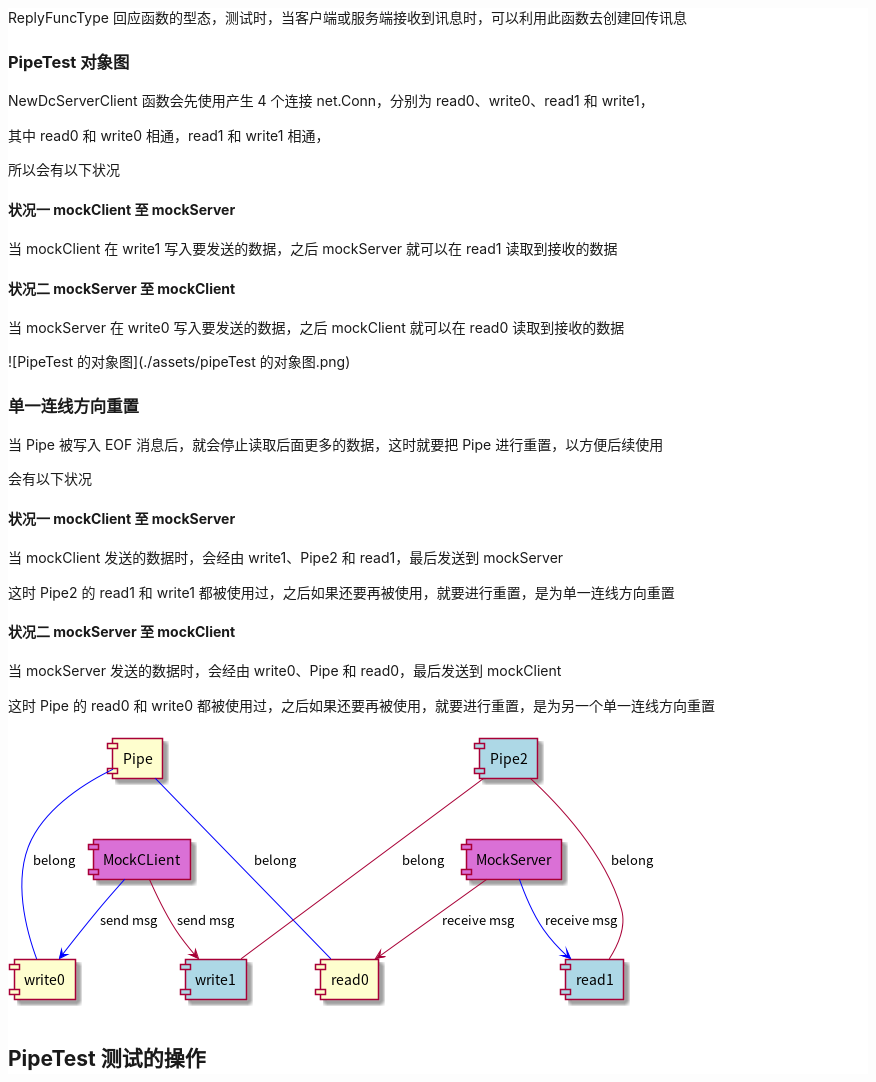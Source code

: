 
   ReplyFuncType 回应函数的型态，测试时，当客户端或服务端接收到讯息时，可以利用此函数去创建回传讯息

### PipeTest 对象图

NewDcServerClient 函数会先使用产生 4 个连接 net.Conn，分别为 read0、write0、read1 和 write1，

其中 read0 和 write0 相通，read1 和 write1 相通，

所以会有以下状况

#### 状况一 mockClient 至 mockServer

当 mockClient 在 write1 写入要发送的数据，之后 mockServer 就可以在 read1 读取到接收的数据

#### 状况二 mockServer 至 mockClient

当 mockServer 在 write0 写入要发送的数据，之后 mockClient 就可以在 read0 读取到接收的数据

![PipeTest 的对象图](./assets/pipeTest 的对象图.png)

### 单一连线方向重置

当 Pipe 被写入 EOF 消息后，就会停止读取后面更多的数据，这时就要把 Pipe 进行重置，以方便后续使用

会有以下状况

#### 状况一 mockClient 至 mockServer

当 mockClient 发送的数据时，会经由 write1、Pipe2 和 read1，最后发送到 mockServer

这时 Pipe2 的 read1 和 write1 都被使用过，之后如果还要再被使用，就要进行重置，是为单一连线方向重置

#### 状况二 mockServer 至 mockClient

当 mockServer 发送的数据时，会经由 write0、Pipe 和 read0，最后发送到 mockClient

这时 Pipe 的 read0 和 write0 都被使用过，之后如果还要再被使用，就要进行重置，是为另一个单一连线方向重置

![单一连线方向重置](./assets/单一连线方向重置.png)

## PipeTest 测试的操作
